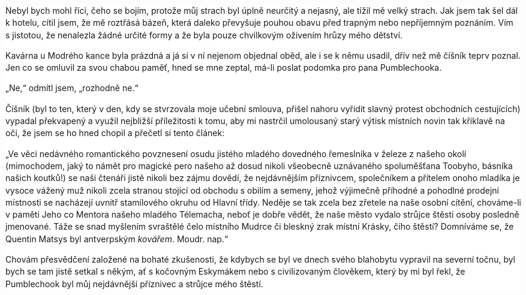 Nebyl bych mohl říci, čeho se bojím, protože můj strach byl úplně neurčitý a nejasný, ale tížil mě velký strach. Jak jsem tak šel dál k hotelu, cítil jsem, že mě roztřásá bázeň, která daleko převyšuje pouhou obavu před trapným nebo nepříjemným poznáním. Vím s jistotou, že nenalezla žádné určité formy a že byla pouze chvilkovým oživením hrůzy mého dětství.

Kavárna u Modrého kance byla prázdná a já si v ní nejenom objednal oběd, ale i se k němu usadil, dřív než mě číšník teprv poznal. Jen co se omluvil za svou chabou paměť, hned se mne zeptal, má-li poslat podomka pro pana Pumblechooka.

„Ne,“ odmítl jsem, „rozhodně ne.“

Číšník (byl to ten, který v den, kdy se stvrzovala moje učební smlouva, přišel nahoru vyřídit slavný protest obchodních cestujících) vypadal překvapený a využil nejbližší příležitosti k tomu, aby mi nastrčil umolousaný starý výtisk místních novin tak křiklavě na oči, že jsem se ho hned chopil a přečetl si tento článek:

„Ve věci nedávného romantického povznesení osudu jistého mladého dovedného řemeslníka v železe z našeho okolí (mimochodem, jaký to námět pro magické pero našeho až dosud nikoli všeobecně uznávaného spoluměšťana Toobyho, básníka našich koutků!) se naši čtenáři jistě nikoli bez zájmu dovědí, že nejdávnějším příznivcem, společníkem a přítelem onoho mladíka je vysoce vážený muž nikoli zcela stranou stojící od obchodu s obilím a semeny, jehož výjimečně příhodné a pohodlné prodejní místnosti se nacházejí uvnitř stamílového okruhu od Hlavní třídy. Neděje se tak zcela bez zřetele na naše osobní cítění, chováme-li v paměti Jeho co Mentora našeho mladého Télemacha, neboť je dobře vědět, že naše město vydalo strůjce štěstí osoby posledně jmenované. Táže se snad myšlením svraštělé čelo místního Mudrce či bleskný zrak místní Krásky, čího štěstí? Domníváme se, že Quentin Matsys byl antverpským _kovářem_. Moudr. nap.“

Chovám přesvědčení založené na bohaté zkušenosti, že kdybych se byl ve dnech svého blahobytu vypravil na severní točnu, byl bych se tam jistě setkal s někým, ať s kočovným Eskymákem nebo s civilizovaným člověkem, který by mi byl řekl, že Pumblechook byl můj nejdávnější příznivec a strůjce mého štěstí.
